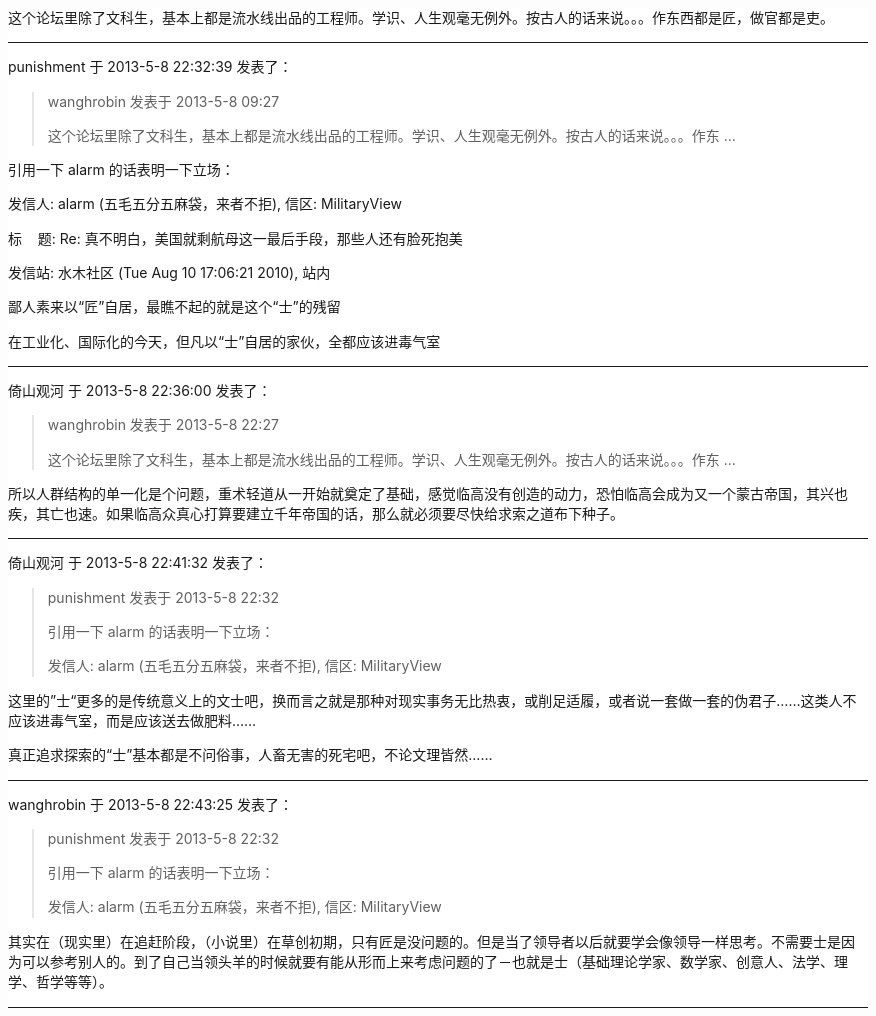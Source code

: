 这个论坛里除了文科生，基本上都是流水线出品的工程师。学识、人生观毫无例外。按古人的话来说。。。作东西都是匠，做官都是吏。

---

punishment 于 2013-5-8 22:32:39 发表了：

> wanghrobin 发表于 2013-5-8 09:27
>
> 这个论坛里除了文科生，基本上都是流水线出品的工程师。学识、人生观毫无例外。按古人的话来说。。。作东 ...

引用一下 alarm 的话表明一下立场：

发信人: alarm (五毛五分五麻袋，来者不拒), 信区: MilitaryView

标    题: Re: 真不明白，美国就剩航母这一最后手段，那些人还有脸死抱美

发信站: 水木社区 (Tue Aug 10 17:06:21 2010), 站内

鄙人素来以“匠”自居，最瞧不起的就是这个“士”的残留

在工业化、国际化的今天，但凡以“士”自居的家伙，全都应该进毒气室

---

倚山观河 于 2013-5-8 22:36:00 发表了：

> wanghrobin 发表于 2013-5-8 22:27
>
> 这个论坛里除了文科生，基本上都是流水线出品的工程师。学识、人生观毫无例外。按古人的话来说。。。作东 ...

所以人群结构的单一化是个问题，重术轻道从一开始就奠定了基础，感觉临高没有创造的动力，恐怕临高会成为又一个蒙古帝国，其兴也疾，其亡也速。如果临高众真心打算要建立千年帝国的话，那么就必须要尽快给求索之道布下种子。

---

倚山观河 于 2013-5-8 22:41:32 发表了：

> punishment 发表于 2013-5-8 22:32
>
> 引用一下 alarm 的话表明一下立场：
>
> 发信人: alarm (五毛五分五麻袋，来者不拒), 信区: MilitaryView

这里的”士“更多的是传统意义上的文士吧，换而言之就是那种对现实事务无比热衷，或削足适履，或者说一套做一套的伪君子……这类人不应该进毒气室，而是应该送去做肥料……

真正追求探索的“士”基本都是不问俗事，人畜无害的死宅吧，不论文理皆然……

---

wanghrobin 于 2013-5-8 22:43:25 发表了：

> punishment 发表于 2013-5-8 22:32
>
> 引用一下 alarm 的话表明一下立场：
>
> 发信人: alarm (五毛五分五麻袋，来者不拒), 信区: MilitaryView

其实在（现实里）在追赶阶段，（小说里）在草创初期，只有匠是没问题的。但是当了领导者以后就要学会像领导一样思考。不需要士是因为可以参考别人的。到了自己当领头羊的时候就要有能从形而上来考虑问题的了－也就是士（基础理论学家、数学家、创意人、法学、理学、哲学等等）。

---
